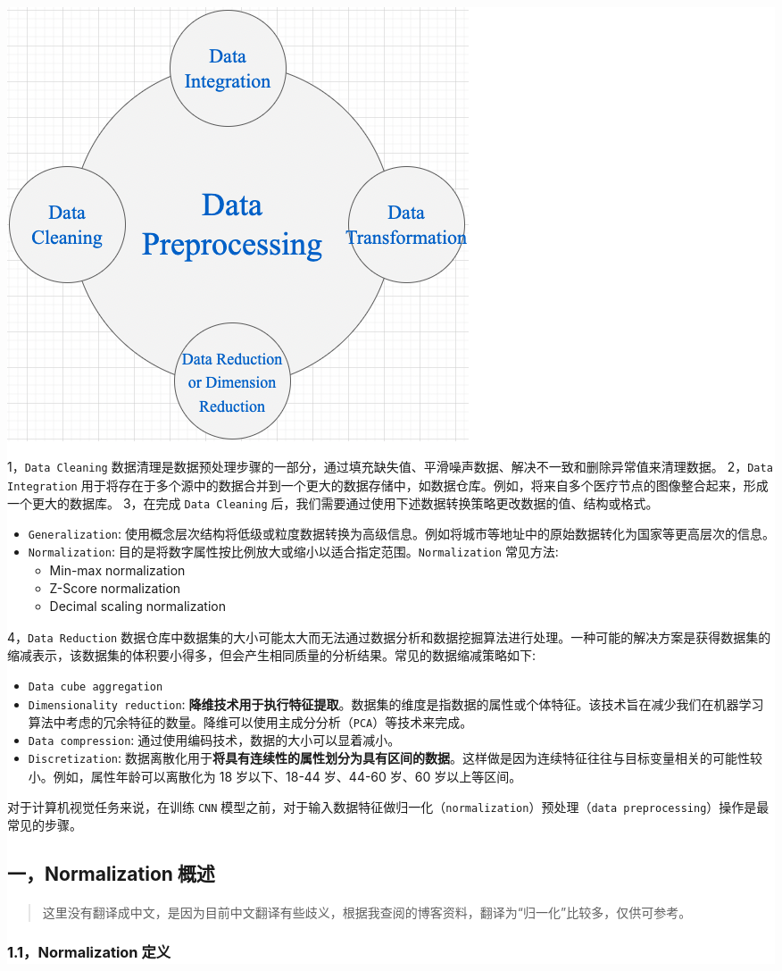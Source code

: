 ![steps_in_data_preprocessing](../images/data_preprocess/steps_in_data_preprocessing.png)

1，`Data Cleaning` 数据清理是数据预处理步骤的一部分，通过填充缺失值、平滑噪声数据、解决不一致和删除​​异常值来清理数据。
2，`Data Integration` 用于将存在于多个源中的数据合并到一个更大的数据存储中，如数据仓库。例如，将来自多个医疗节点的图像整合起来，形成一个更大的数据库。
3，在完成 `Data Cleaning` 后，我们需要通过使用下述数据转换策略更改数据的值、结构或格式。
- `Generalization`: 使用概念层次结构将低级或粒度数据转换为高级信息。例如将城市等地址中的原始数据转化为国家等更高层次的信息。
- `Normalization`: 目的是将数字属性按比例放大或缩小以适合指定范围。`Normalization` 常见方法:
  - Min-max normalization
  - Z-Score normalization
  - Decimal scaling normalization

4，`Data Reduction` 数据仓库中数据集的大小可能太大而无法通过数据分析和数据挖掘算法进行处理。一种可能的解决方案是获得数据集的缩减表示，该数据集的体积要小得多，但会产生相同质量的分析结果。常见的数据缩减策略如下:
- `Data cube aggregation`
- `Dimensionality reduction`: **降维技术用于执行特征提取**。数据集的维度是指数据的属性或个体特征。该技术旨在减少我们在机器学习算法中考虑的冗余特征的数量。降维可以使用主成分分析（`PCA`）等技术来完成。
- `Data compression`: 通过使用编码技术，数据的大小可以显着减小。
- `Discretization`: 数据离散化用于**将具有连续性的属性划分为具有区间的数据**。这样做是因为连续特征往往与目标变量相关的可能性较小。例如，属性年龄可以离散化为 18 岁以下、18-44 岁、44-60 岁、60 岁以上等区间。

对于计算机视觉任务来说，在训练 `CNN` 模型之前，对于输入数据特征做归一化（`normalization`）预处理（`data preprocessing`）操作是最常见的步骤。


## 一，Normalization 概述

> 这里没有翻译成中文，是因为目前中文翻译有些歧义，根据我查阅的博客资料，翻译为“归一化”比较多，仅供可参考。

### 1.1，Normalization 定义
